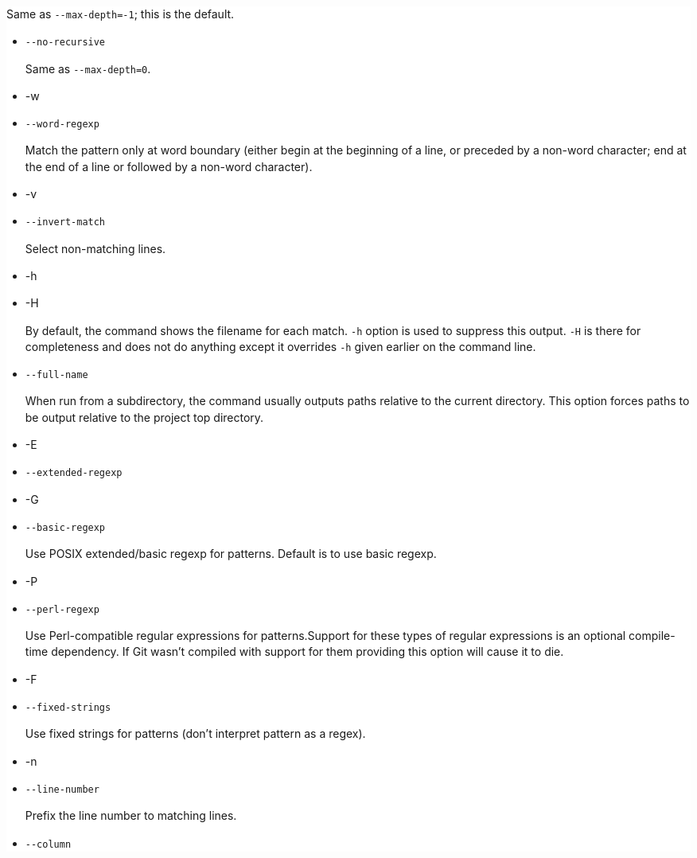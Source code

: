   Same as `--max-depth=-1`; this is the default.

- `--no-recursive`

  Same as `--max-depth=0`.

- -w

- `--word-regexp`

  Match the pattern only at word boundary (either begin at the beginning of a line, or preceded by a non-word character; end at the end of a line or followed by a non-word character).

- -v

- `--invert-match`

  Select non-matching lines.

- -h

- -H

  By default, the command shows the filename for each match. `-h` option is used to suppress this output. `-H` is there for completeness and does not do anything except it overrides `-h` given earlier on the command line.

- `--full-name`

  When run from a subdirectory, the command usually outputs paths relative to the current directory. This option forces paths to be output relative to the project top directory.

- -E

- `--extended-regexp`

- -G

- `--basic-regexp`

  Use POSIX extended/basic regexp for patterns. Default is to use basic regexp.

- -P

- `--perl-regexp`

  Use Perl-compatible regular expressions for patterns.Support for these types of regular expressions is an optional compile-time dependency. If Git wasn’t compiled with support for them providing this option will cause it to die.

- -F

- `--fixed-strings`

  Use fixed strings for patterns (don’t interpret pattern as a regex).

- -n

- `--line-number`

  Prefix the line number to matching lines.

- `--column`
